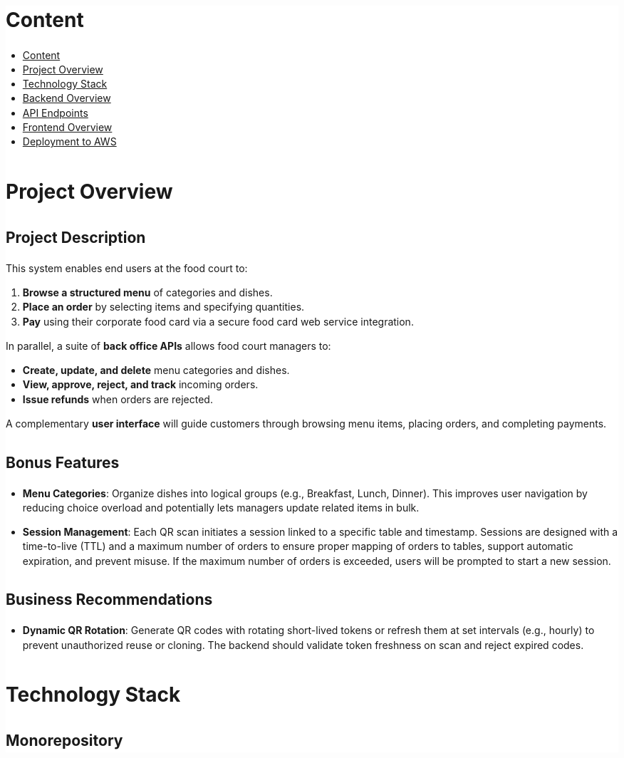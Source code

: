 # Content

- [Content](#content)
- [Project Overview](#project-overview)
- [Technology Stack](#technology-stack)
- [Backend Overview](#backend-overview)
- [API Endpoints](#api-endpoints)
- [Frontend Overview](#frontend-overview)
- [Deployment to AWS](#deployment-to-aws)

# Project Overview

## Project Description

This system enables end users at the food court to:

1. **Browse a structured menu** of categories and dishes.
2. **Place an order** by selecting items and specifying quantities.
3. **Pay** using their corporate food card via a secure food card web service integration.

In parallel, a suite of **back office APIs** allows food court managers to:

- **Create, update, and delete** menu categories and dishes.
- **View, approve, reject, and track** incoming orders.
- **Issue refunds** when orders are rejected.

A complementary **user interface** will guide customers through browsing menu items, placing orders, and completing payments.

## Bonus Features

- **Menu Categories**: Organize dishes into logical groups (e.g., Breakfast, Lunch, Dinner). This improves user navigation by reducing choice overload and potentially lets managers update related items in bulk.

- **Session Management**: Each QR scan initiates a session linked to a specific table and timestamp. Sessions are designed with a time-to-live (TTL) and a maximum number of orders to ensure proper mapping of orders to tables, support automatic expiration, and prevent misuse. If the maximum number of orders is exceeded, users will be prompted to start a new session.

## Business Recommendations

- **Dynamic QR Rotation**: Generate QR codes with rotating short-lived tokens or refresh them at set intervals (e.g., hourly) to prevent unauthorized reuse or cloning.
  The backend should validate token freshness on scan and reject expired codes.

# Technology Stack

## Monorepository
